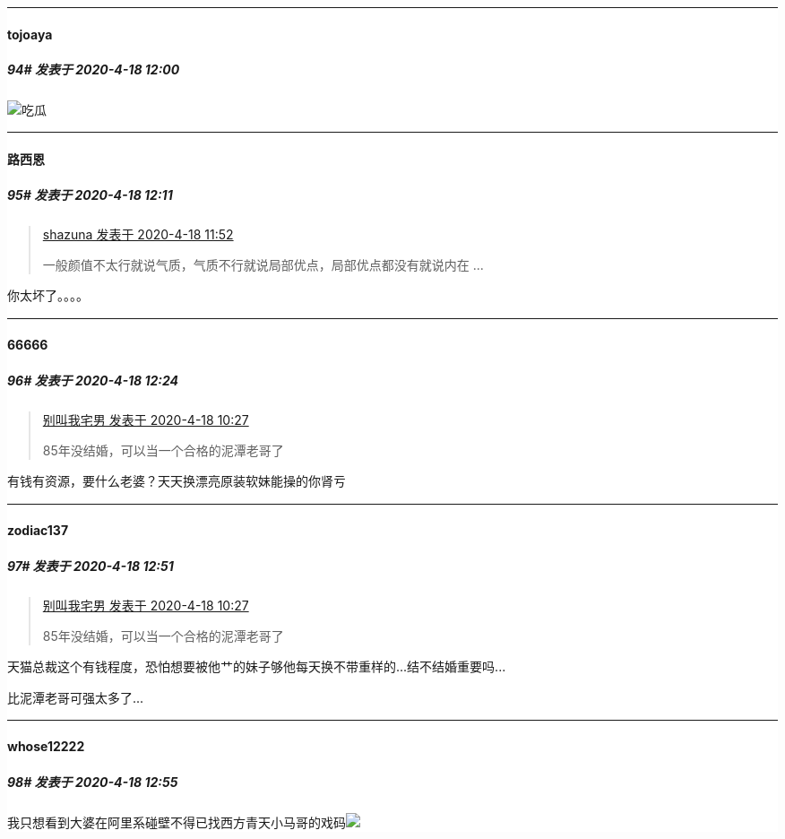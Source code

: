
-----

####  tojoaya  
##### 94#       发表于 2020-4-18 12:00


<img src="https://static.saraba1st.com/image/smiley/face2017/037.png" referrerpolicy="no-referrer">吃瓜


-----

####  路西恩  
##### 95#       发表于 2020-4-18 12:11


<blockquote><a href="httphttps://bbs.saraba1st.com/2b/forum.php?mod=redirect&amp;goto=findpost&amp;pid=47122786&amp;ptid=1924711" target="_blank">shazuna 发表于 2020-4-18 11:52</a>

一般颜值不太行就说气质，气质不行就说局部优点，局部优点都没有就说内在 ...</blockquote>
你太坏了。。。。


-----

####  66666  
##### 96#       发表于 2020-4-18 12:24


<blockquote><a href="httphttps://bbs.saraba1st.com/2b/forum.php?mod=redirect&amp;goto=findpost&amp;pid=47122059&amp;ptid=1924711" target="_blank">别叫我宅男 发表于 2020-4-18 10:27</a>

85年没结婚，可以当一个合格的泥潭老哥了</blockquote>
有钱有资源，要什么老婆？天天换漂亮原装软妹能操的你肾亏


-----

####  zodiac137  
##### 97#       发表于 2020-4-18 12:51


<blockquote><a href="httphttps://bbs.saraba1st.com/2b/forum.php?mod=redirect&amp;goto=findpost&amp;pid=47122059&amp;ptid=1924711" target="_blank">别叫我宅男 发表于 2020-4-18 10:27</a>

85年没结婚，可以当一个合格的泥潭老哥了</blockquote>
天猫总裁这个有钱程度，恐怕想要被他艹的妹子够他每天换不带重样的...结不结婚重要吗...

比泥潭老哥可强太多了...


-----

####  whose12222  
##### 98#       发表于 2020-4-18 12:55


我只想看到大婆在阿里系碰壁不得已找西方青天小马哥的戏码<img src="https://static.saraba1st.com/image/smiley/face2017/049.png" referrerpolicy="no-referrer">
